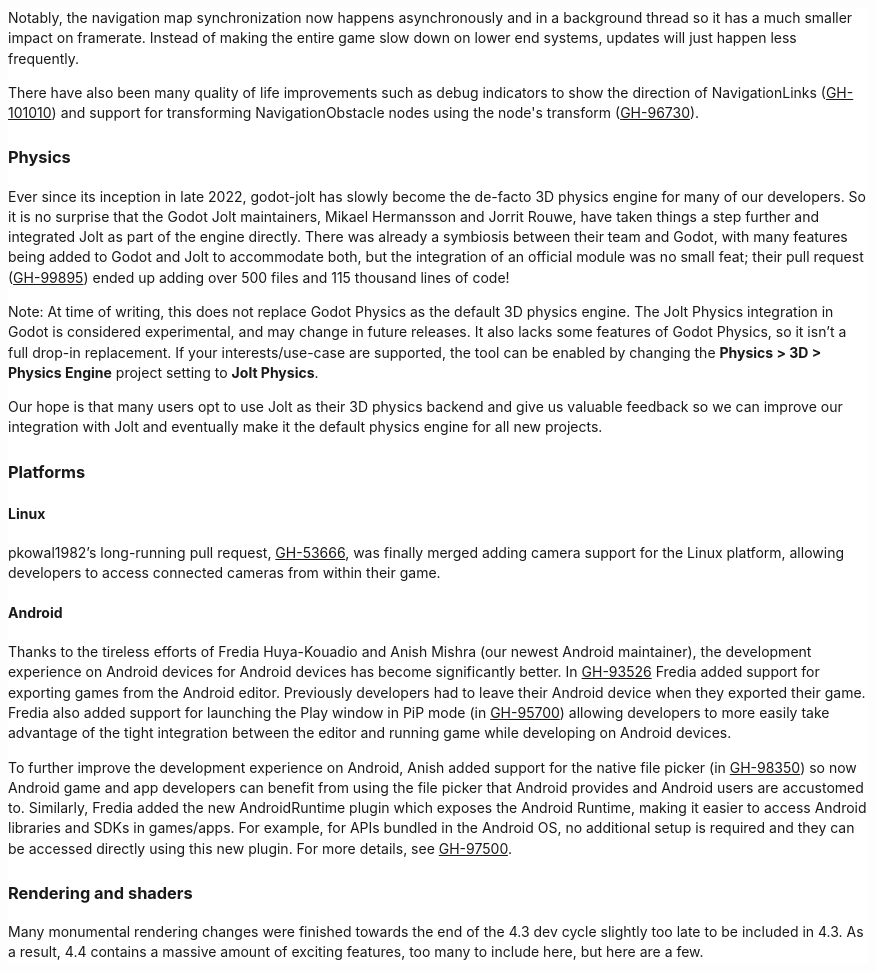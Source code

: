Notably, the navigation map synchronization now happens asynchronously and in a background thread so it has a much smaller impact on framerate. Instead of making the entire game slow down on lower end systems, updates will just happen less frequently.

There have also been many quality of life improvements such as debug indicators to show the direction of NavigationLinks ([GH-101010](https://github.com/godotengine/godot/pull/101010)) and support for transforming NavigationObstacle nodes using the node's transform ([GH-96730](https://github.com/godotengine/godot/pull/96730)).

### Physics
Ever since its inception in late 2022, godot-jolt has slowly become the de-facto 3D physics engine for many of our developers. So it is no surprise that the Godot Jolt maintainers, Mikael Hermansson and Jorrit Rouwe, have taken things a step further and integrated Jolt as part of the engine directly. There was already a symbiosis between their team and Godot, with many features being added to Godot and Jolt to accommodate both, but the integration of an official module was no small feat; their pull request ([GH-99895](https://github.com/godotengine/godot/pull/99895)) ended up adding over 500 files and 115 thousand lines of code!

Note: At time of writing, this does not replace Godot Physics as the default 3D physics engine. The Jolt Physics integration in Godot is considered experimental, and may change in future releases. It also lacks some features of Godot Physics, so it isn’t a full drop-in replacement. If your interests/use-case are supported, the tool can be enabled by changing the **Physics > 3D > Physics Engine** project setting to **Jolt Physics**.

Our hope is that many users opt to use Jolt as their 3D physics backend and give us valuable feedback so we can improve our integration with Jolt and eventually make it the default physics engine for all new projects.

### Platforms
#### Linux
pkowal1982’s long-running pull request, [GH-53666](https://github.com/godotengine/godot/pull/53666), was finally merged adding camera support for the Linux platform, allowing developers to access connected cameras from within their game.

#### Android
Thanks to the tireless efforts of Fredia Huya-Kouadio and Anish Mishra (our newest Android maintainer), the development experience on Android devices for Android devices has become significantly better. In [GH-93526](https://github.com/godotengine/godot/pull/93526) Fredia added support for exporting games from the Android editor. Previously developers had to leave their Android device when they exported their game. Fredia also added support for launching the Play window in PiP mode (in [GH-95700](https://github.com/godotengine/godot/pull/95700)) allowing developers to more easily take advantage of the tight integration between the editor and running game while developing on Android devices.

To further improve the development experience on Android, Anish added support for the native file picker (in [GH-98350](https://github.com/godotengine/godot/pull/98350)) so now Android game and app developers can benefit from using the file picker that Android provides and Android users are accustomed to. Similarly, Fredia added the new AndroidRuntime plugin which exposes the Android Runtime, making it easier to access Android libraries and SDKs in games/apps. For example, for APIs bundled in the Android OS, no additional setup is required and they can be accessed directly using this new plugin. For more details, see [GH-97500](https://github.com/godotengine/godot/pull/97500).


### Rendering and shaders
Many monumental rendering changes were finished towards the end of the 4.3 dev cycle slightly too late to be included in 4.3. As a result, 4.4 contains a massive amount of exciting features, too many to include here, but here are a few.
